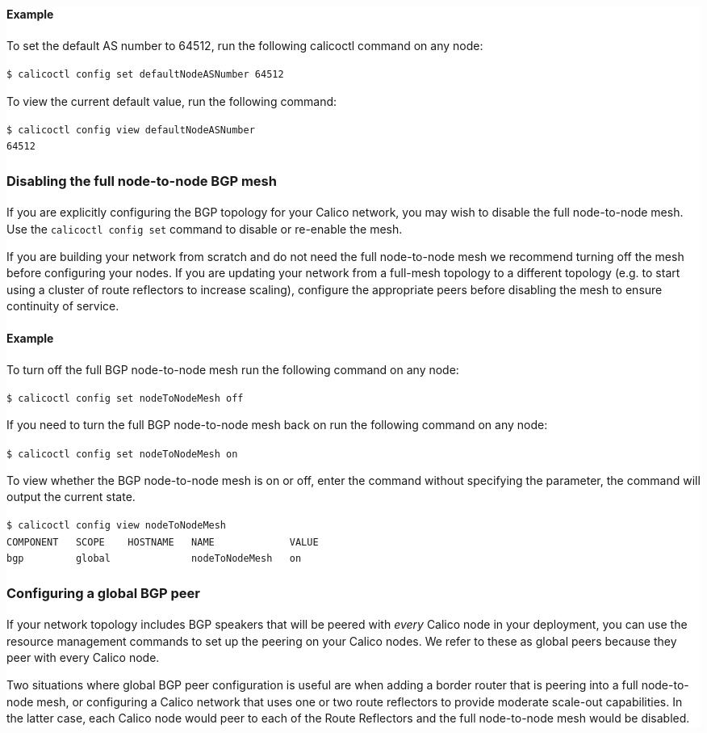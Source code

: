#### Example

To set the default AS number to 64512, run the following calicoctl command on
any node:

	$ calicoctl config set defaultNodeASNumber 64512
	
To view the current default value, run the following command:

	$ calicoctl config view defaultNodeASNumber
	64512
	

### Disabling the full node-to-node BGP mesh

If you are explicitly configuring the BGP topology for your Calico network, 
you may wish to disable the full node-to-node mesh.  Use the
`calicoctl config set` command to disable or re-enable the mesh.

If you are building your network from scratch and do not need the full
node-to-node mesh we recommend turning off the mesh before configuring your
nodes.  If you are updating your network from a full-mesh topology to a
different topology (e.g. to start using a cluster of route reflectors to
increase scaling), configure the appropriate peers before disabling the mesh
to ensure continuity of service.

#### Example

To turn off the full BGP node-to-node mesh run the following command on any
node:

	$ calicoctl config set nodeToNodeMesh off

If you need to turn the full BGP node-to-node mesh back on run the following 
command on any node:

	$ calicoctl config set nodeToNodeMesh on

To view whether the BGP node-to-node mesh is on or off, enter the command
without specifying the parameter, the command will output the current state.

	$ calicoctl config view nodeToNodeMesh
    COMPONENT   SCOPE    HOSTNAME   NAME             VALUE   
    bgp         global              nodeToNodeMesh   on      

### Configuring a global BGP peer

If your network topology includes BGP speakers that will be peered with *every* 
Calico node in your deployment, you can use the resource management commands to
set up the peering on your Calico nodes.  We refer to these as global peers 
because they peer with every Calico node.

Two situations where global BGP peer configuration is useful are when adding
a border router that is peering into a full node-to-node mesh, or configuring
a Calico network that uses one or two route reflectors to provide moderate
scale-out capabilities.  In the latter case, each Calico node would peer to
each of the Route Reflectors and the full node-to-node mesh would be
disabled.
